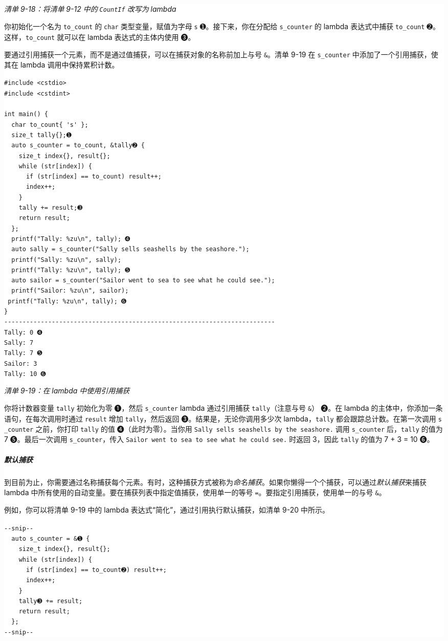 *清单 9-18：将清单 9-12 中的 `CountIf` 改写为 lambda*

你初始化一个名为 `to_count` 的 `char` 类型变量，赋值为字母 `s` ➊。接下来，你在分配给 `s_counter` 的 lambda 表达式中捕获 `to_count` ➋。这样，`to_count` 就可以在 lambda 表达式的主体内使用 ➌。

要通过引用捕获一个元素，而不是通过值捕获，可以在捕获对象的名称前加上与号 `&`。清单 9-19 在 `s_counter` 中添加了一个引用捕获，使其在 lambda 调用中保持累积计数。

```
#include <cstdio>
#include <cstdint>

int main() {
  char to_count{ 's' };
  size_t tally{};➊
  auto s_counter = to_count, &tally➋ {
    size_t index{}, result{};
    while (str[index]) {
      if (str[index] == to_count) result++;
      index++;
    }
    tally += result;➌
    return result;
  };
  printf("Tally: %zu\n", tally); ➍
  auto sally = s_counter("Sally sells seashells by the seashore.");
  printf("Sally: %zu\n", sally);
  printf("Tally: %zu\n", tally); ➎
  auto sailor = s_counter("Sailor went to sea to see what he could see.");
  printf("Sailor: %zu\n", sailor);
 printf("Tally: %zu\n", tally); ➏
}
--------------------------------------------------------------------------
Tally: 0 ➍
Sally: 7
Tally: 7 ➎
Sailor: 3
Tally: 10 ➏
```

*清单 9-19：在 lambda 中使用引用捕获*

你将计数器变量 `tally` 初始化为零 ➊，然后 `s_counter` lambda 通过引用捕获 `tally`（注意与号 `&`） ➋。在 lambda 的主体中，你添加一条语句，在每次调用时通过 `result` 增加 `tally`，然后返回 ➌。结果是，无论你调用多少次 lambda，`tally` 都会跟踪总计数。在第一次调用 `s_counter` 之前，你打印 `tally` 的值 ➍（此时为零）。当你用 `Sally sells seashells by the seashore.` 调用 `s_counter` 后，`tally` 的值为 7 ➎。最后一次调用 `s_counter`，传入 `Sailor went to sea to see what he could see.` 时返回 3，因此 `tally` 的值为 7 + 3 = 10 ➏。

##### **默认捕获**

到目前为止，你需要通过名称捕获每个元素。有时，这种捕获方式被称为*命名捕获*。如果你懒得一个个捕获，可以通过*默认捕获*来捕获 lambda 中所有使用的自动变量。要在捕获列表中指定值捕获，使用单一的等号 `=`。要指定引用捕获，使用单一的与号 `&`。

例如，你可以将清单 9-19 中的 lambda 表达式“简化”，通过引用执行默认捕获，如清单 9-20 中所示。

```
--snip--
  auto s_counter = &➊ {
    size_t index{}, result{};
    while (str[index]) {
      if (str[index] == to_count➋) result++;
      index++;
    }
    tally➌ += result;
    return result;
  };
--snip--
```
